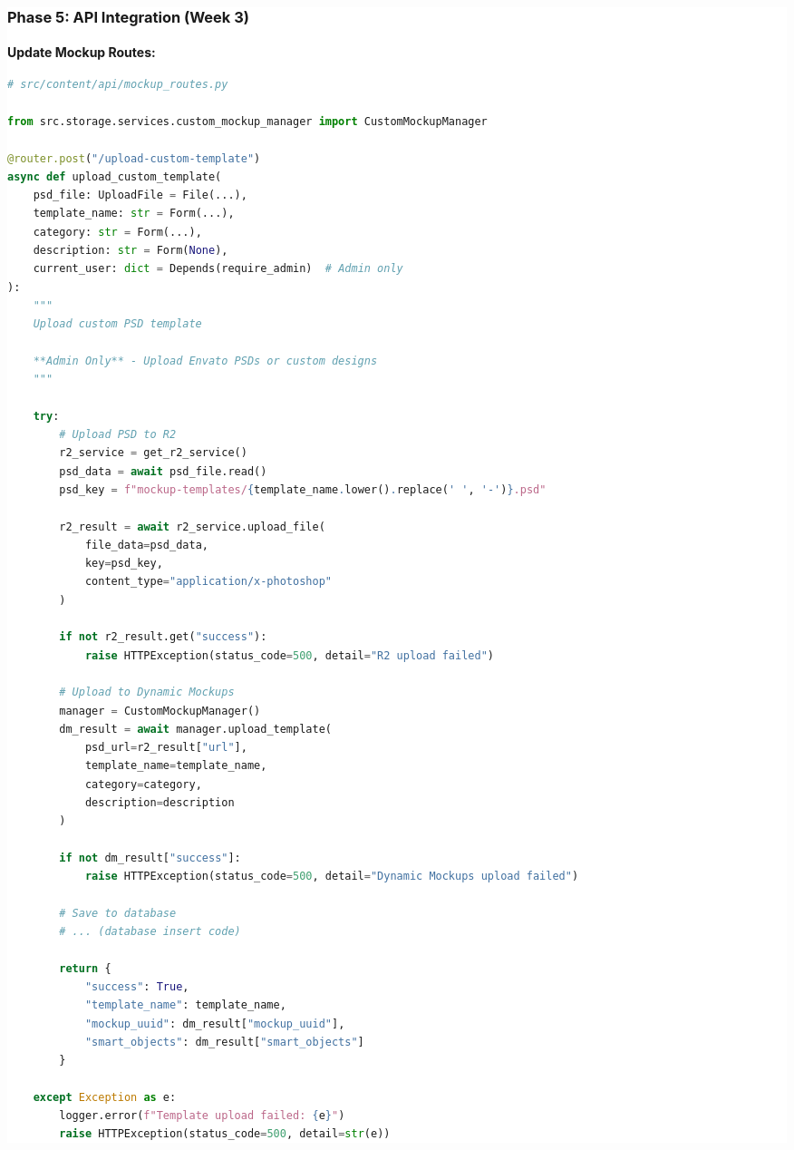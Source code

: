 ### Phase 5: API Integration (Week 3)

**Update Mockup Routes:**

```python
# src/content/api/mockup_routes.py

from src.storage.services.custom_mockup_manager import CustomMockupManager

@router.post("/upload-custom-template")
async def upload_custom_template(
    psd_file: UploadFile = File(...),
    template_name: str = Form(...),
    category: str = Form(...),
    description: str = Form(None),
    current_user: dict = Depends(require_admin)  # Admin only
):
    """
    Upload custom PSD template

    **Admin Only** - Upload Envato PSDs or custom designs
    """

    try:
        # Upload PSD to R2
        r2_service = get_r2_service()
        psd_data = await psd_file.read()
        psd_key = f"mockup-templates/{template_name.lower().replace(' ', '-')}.psd"

        r2_result = await r2_service.upload_file(
            file_data=psd_data,
            key=psd_key,
            content_type="application/x-photoshop"
        )

        if not r2_result.get("success"):
            raise HTTPException(status_code=500, detail="R2 upload failed")

        # Upload to Dynamic Mockups
        manager = CustomMockupManager()
        dm_result = await manager.upload_template(
            psd_url=r2_result["url"],
            template_name=template_name,
            category=category,
            description=description
        )

        if not dm_result["success"]:
            raise HTTPException(status_code=500, detail="Dynamic Mockups upload failed")

        # Save to database
        # ... (database insert code)

        return {
            "success": True,
            "template_name": template_name,
            "mockup_uuid": dm_result["mockup_uuid"],
            "smart_objects": dm_result["smart_objects"]
        }

    except Exception as e:
        logger.error(f"Template upload failed: {e}")
        raise HTTPException(status_code=500, detail=str(e))

```